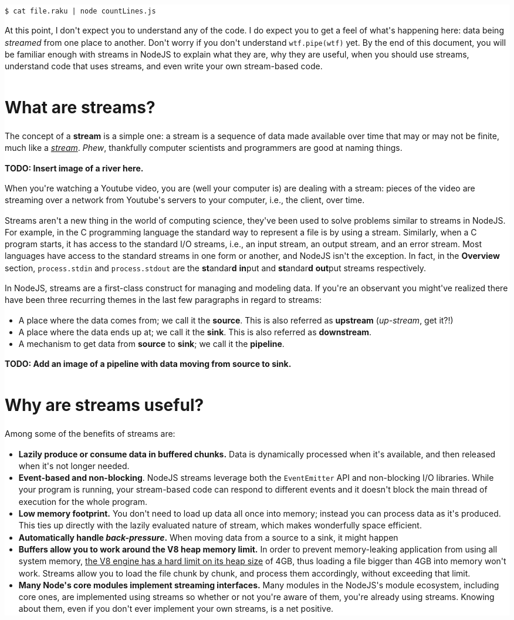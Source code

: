 ```
$ cat file.raku | node countLines.js
```

At this point, I don't expect you to understand any of the code. I do expect you to get a feel of what's happening here: data being *streamed* from one place to another. Don't worry if you don't understand `wtf.pipe(wtf)` yet. By the end of this document, you will be familiar enough with streams in NodeJS to explain what they are, why they are useful, when you should use streams, understand code that uses streams, and even write your own stream-based code.

# What are streams?

The concept of a **stream** is a simple one: a stream is a sequence of data made available over time that may or may not be finite, much like a [*stream*](https://en.wikipedia.org/wiki/Stream). *Phew*, thankfully computer scientists and programmers are good at naming things.

**TODO: Insert image of a river here.**

When you're watching a Youtube video, you are (well your computer is) are dealing with a stream: pieces of the video are streaming over a network from Youtube's servers to your computer, i.e., the client, over time.

Streams aren't a new thing in the world of computing science, they've been used to solve problems similar to streams in NodeJS. For example, in the C programming language the standard way to represent a file is by using a stream. Similarly, when a C program starts, it has access to the standard I/O streams, i.e., an input stream, an output stream, and an error stream. Most languages have access to the standard streams in one form or another, and NodeJS isn't the exception. In fact, in the **Overview** section, `process.stdin` and `process.stdout` are the **st**andar**d** **in**put and **st**andar**d** **out**put streams respectively.

In NodeJS, streams are a first-class construct for managing and modeling data. If you're an observant you might've realized there have been three recurring themes in the last few paragraphs in regard to streams:

* A place where the data comes from; we call it the **source**. This is also referred as **upstream** (*up-stream*, get it?!)
* A place where the data ends up at; we call it the **sink**. This is also referred as **downstream**.
* A mechanism to get data from **source** to **sink**; we call it the **pipeline**.

**TODO: Add an image of a pipeline with data moving from source to sink.**

# Why are streams useful?

Among some of the benefits of streams are:

* **Lazily produce or consume data in buffered chunks.** Data is dynamically processed when it's available, and then released when it's not longer needed.
* **Event-based and non-blocking**. NodeJS streams leverage both the `EventEmitter` API and non-blocking I/O libraries. While your program is running, your stream-based code can respond to different events and it doesn't block the main thread of execution for the whole program.
* **Low memory footprint.** You don't need to load up data all once into memory; instead you can process data as it's produced. This ties up directly with the lazily evaluated nature of stream, which makes wonderfully space efficient.
* **Automatically handle _**back-pressure**_.** When moving data from a source to a sink, it might happen 
* **Buffers allow you to work around the V8 heap memory limit.** In order to prevent memory-leaking application from using all system memory, [the V8 engine has a hard limit on its heap size](https://v8.dev/blog/heap-size-limit) of 4GB, thus loading a file bigger than 4GB into memory won't work. Streams allow you to load the file chunk by chunk, and process them accordingly, without exceeding that limit.
* **Many Node's core modules implement streaming interfaces.** Many modules in the NodeJS's module ecosystem, including core ones, are implemented using streams so whether or not you're aware of them, you're already using streams. Knowing about them, even if you don't ever implement your own streams, is a net positive. 
